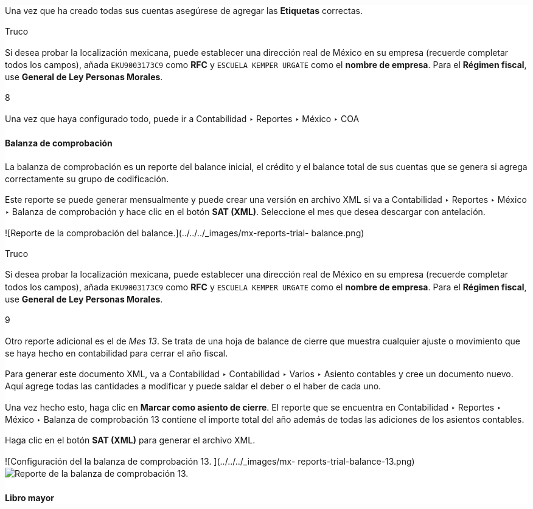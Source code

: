 Una vez que ha creado todas sus cuentas asegúrese de agregar las **Etiquetas**
correctas.

<div class="alert alert-info">
<p class="alert-title">
Truco</p><p>Si desea probar la localización mexicana, puede establecer una dirección real de México en su empresa (recuerde completar todos los campos), añada <code>EKU9003173C9</code> como <b>RFC</b> y <code>ESCUELA KEMPER URGATE</code> como el <b>nombre de empresa</b>. Para el <b>Régimen fiscal</b>, use <b>General de Ley Personas Morales</b>.</p>
</div>8

Una vez que haya configurado todo, puede ir a Contabilidad ‣ Reportes ‣ México
‣ COA

#### Balanza de comprobación

La balanza de comprobación es un reporte del balance inicial, el crédito y el
balance total de sus cuentas que se genera si agrega correctamente su grupo de
codificación.

Este reporte se puede generar mensualmente y puede crear una versión en
archivo XML si va a Contabilidad ‣ Reportes ‣ México ‣ Balanza de comprobación
y hace clic en el botón **SAT (XML)**. Seleccione el mes que desea descargar
con antelación.

![Reporte de la comprobación del balance.](../../../_images/mx-reports-trial-
balance.png) <div class="alert alert-info">
<p class="alert-title">
Truco</p><p>Si desea probar la localización mexicana, puede establecer una dirección real de México en su empresa (recuerde completar todos los campos), añada <code>EKU9003173C9</code> como <b>RFC</b> y <code>ESCUELA KEMPER URGATE</code> como el <b>nombre de empresa</b>. Para el <b>Régimen fiscal</b>, use <b>General de Ley Personas Morales</b>.</p>
</div>9

Otro reporte adicional es el de _Mes 13_. Se trata de una hoja de balance de
cierre que muestra cualquier ajuste o movimiento que se haya hecho en
contabilidad para cerrar el año fiscal.

Para generar este documento XML, va a Contabilidad ‣ Contabilidad ‣ Varios ‣
Asiento contables y cree un documento nuevo. Aquí agrege todas las cantidades
a modificar y puede saldar el deber o el haber de cada uno.

Una vez hecho esto, haga clic en **Marcar como asiento de cierre**. El reporte
que se encuentra en Contabilidad ‣ Reportes ‣ México ‣ Balanza de comprobación
13 contiene el importe total del año además de todas las adiciones de los
asientos contables.

Haga clic en el botón **SAT (XML)** para generar el archivo XML.

![Configuración del la balanza de comprobación 13.  ](../../../_images/mx-
reports-trial-balance-13.png) ![Reporte de la balanza de comprobación
13.](../../../_images/mx-reports-trial-balance-13-report.png)

#### Libro mayor
